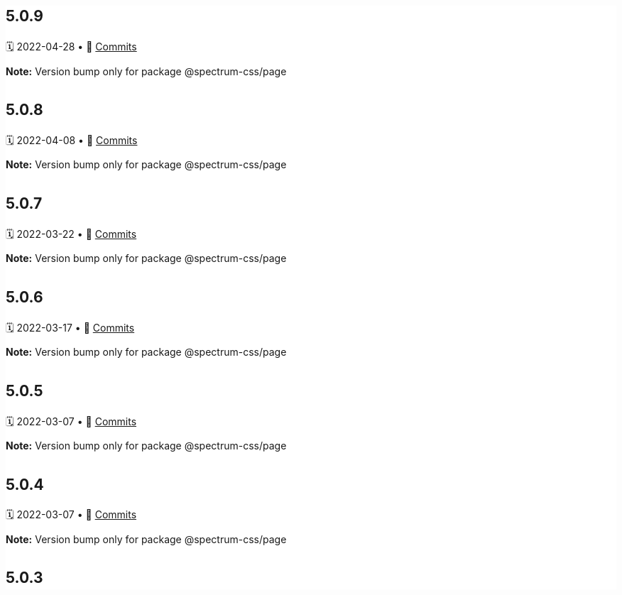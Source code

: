 ## 5.0.9

🗓 2022-04-28 • 📝 [Commits](https://github.com/adobe/spectrum-css/compare/@spectrum-css/page@5.0.8...@spectrum-css/page@5.0.9)

**Note:** Version bump only for package @spectrum-css/page

<a name="5.0.8"></a>

## 5.0.8

🗓 2022-04-08 • 📝 [Commits](https://github.com/adobe/spectrum-css/compare/@spectrum-css/page@5.0.7...@spectrum-css/page@5.0.8)

**Note:** Version bump only for package @spectrum-css/page

<a name="5.0.7"></a>

## 5.0.7

🗓 2022-03-22 • 📝 [Commits](https://github.com/adobe/spectrum-css/compare/@spectrum-css/page@5.0.6...@spectrum-css/page@5.0.7)

**Note:** Version bump only for package @spectrum-css/page

<a name="5.0.6"></a>

## 5.0.6

🗓 2022-03-17 • 📝 [Commits](https://github.com/adobe/spectrum-css/compare/@spectrum-css/page@5.0.5...@spectrum-css/page@5.0.6)

**Note:** Version bump only for package @spectrum-css/page

<a name="5.0.5"></a>

## 5.0.5

🗓 2022-03-07 • 📝 [Commits](https://github.com/adobe/spectrum-css/compare/@spectrum-css/page@5.0.4...@spectrum-css/page@5.0.5)

**Note:** Version bump only for package @spectrum-css/page

<a name="5.0.4"></a>

## 5.0.4

🗓 2022-03-07 • 📝 [Commits](https://github.com/adobe/spectrum-css/compare/@spectrum-css/page@5.0.3...@spectrum-css/page@5.0.4)

**Note:** Version bump only for package @spectrum-css/page

<a name="5.0.3"></a>

## 5.0.3
